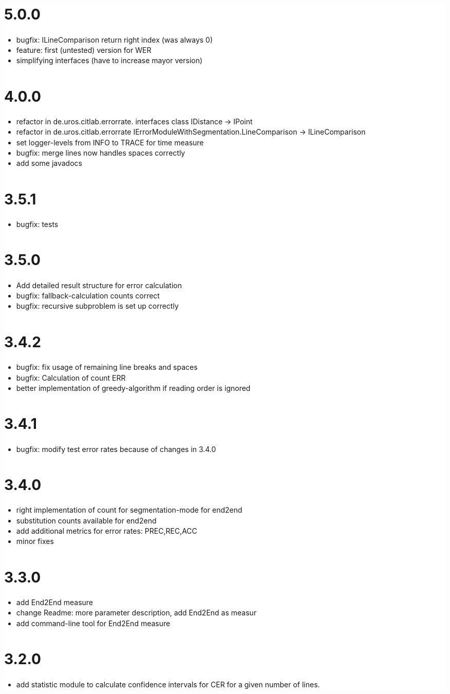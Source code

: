 # 5.0.0
* bugfix: ILineComparison return right index (was always 0)
* feature: first (untested) version for WER
* simplifying interfaces (have to increase mayor version)

# 4.0.0
* refactor in de.uros.citlab.errorrate. interfaces class IDistance -> IPoint
* refactor in de.uros.citlab.errorrate IErrorModuleWithSegmentation.LineComparison -> ILineComparison
* set logger-levels from INFO to TRACE for time measure
* bugfix: merge lines now handles spaces correctly
* add some javadocs

# 3.5.1
* bugfix: tests

# 3.5.0
* Add detailed result structure for error calculation
* bugfix: fallback-calculation counts correct
* bugfix: recursive subproblem is set up correctly

# 3.4.2
* bugfix: fix usage of remaining line breaks and spaces
* bugfix: Calculation of count ERR
* better implementation of greedy-algorithm if reading order is ignored

# 3.4.1
* bugfix: modify test error rates because of changes in 3.4.0 

# 3.4.0
* right implementation of count for segmentation-mode for end2end
* substitution counts available for end2end
* add additional metrics for error rates: PREC,REC,ACC
* minor fixes

# 3.3.0
* add End2End measure
* change Readme: more parameter description, add End2End as measur
* add command-line tool for End2End measure  

# 3.2.0
* add statistic module to calculate confidence intervals for CER for a given number of lines.
